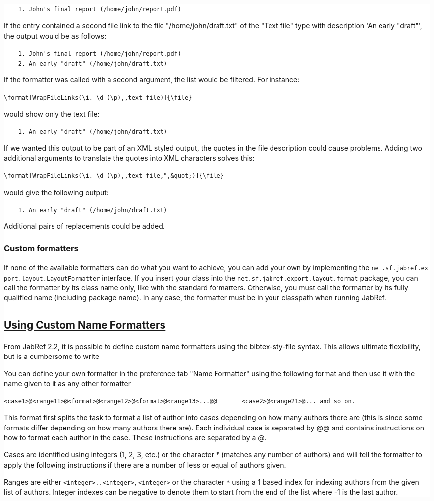         1. John's final report (/home/john/report.pdf)

If the entry contained a second file link to the file "/home/john/draft.txt" of the "Text file" type with description 'An early "draft"', the output would be as follows:

        1. John's final report (/home/john/report.pdf)
        2. An early "draft" (/home/john/draft.txt)

If the formatter was called with a second argument, the list would be filtered. For instance:

`\format[WrapFileLinks(\i. \d (\p),,text file)]{\file}`

would show only the text file:

        1. An early "draft" (/home/john/draft.txt)

If we wanted this output to be part of an XML styled output, the quotes in the file description could cause problems. Adding two additional arguments to translate the quotes into XML characters solves this:

`\format[WrapFileLinks(\i. \d (\p),,text file,",&quot;)]{\file}`

would give the following output:

        1. An early "draft" (/home/john/draft.txt)

Additional pairs of replacements could be added.

### Custom formatters

If none of the available formatters can do what you want to achieve, you can add your own by implementing the `net.sf.jabref.export.layout.LayoutFormatter` interface. If you insert your class into the `net.sf.jabref.export.layout.format` package, you can call the formatter by its class name only, like with the standard formatters. Otherwise, you must call the formatter by its fully qualified name (including package name). In any case, the formatter must be in your classpath when running JabRef.

## <a href="" id="NameFormatter">Using Custom Name Formatters</a>

From JabRef 2.2, it is possible to define custom name formatters using the bibtex-sty-file syntax. This allows ultimate flexibility, but is a cumbersome to write

You can define your own formatter in the preference tab "Name Formatter" using the following format and then use it with the name given to it as any other formatter

`<case1>@<range11>@<format>@<range12>@<format>@<range13>...@@       <case2>@<range21>@... and so on.`

This format first splits the task to format a list of author into cases depending on how many authors there are (this is since some formats differ depending on how many authors there are). Each individual case is separated by @@ and contains instructions on how to format each author in the case. These instructions are separated by a @.

Cases are identified using integers (1, 2, 3, etc.) or the character \* (matches any number of authors) and will tell the formatter to apply the following instructions if there are a number of less or equal of authors given.

Ranges are either `<integer>..<integer>`, `<integer>` or the character `*` using a 1 based index for indexing authors from the given list of authors. Integer indexes can be negative to denote them to start from the end of the list where -1 is the last author.
